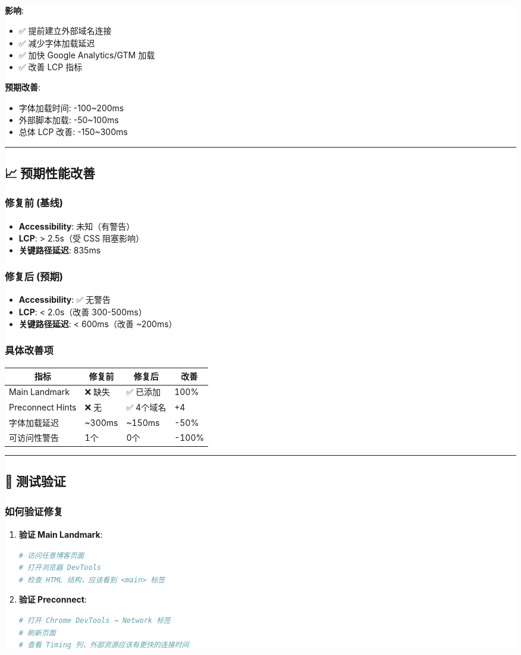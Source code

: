 **影响**:
- ✅ 提前建立外部域名连接
- ✅ 减少字体加载延迟
- ✅ 加快 Google Analytics/GTM 加载
- ✅ 改善 LCP 指标

**预期改善**:
- 字体加载时间: -100~200ms
- 外部脚本加载: -50~100ms
- 总体 LCP 改善: -150~300ms

---

## 📈 预期性能改善

### 修复前 (基线)
- **Accessibility**: 未知（有警告）
- **LCP**: > 2.5s（受 CSS 阻塞影响）
- **关键路径延迟**: 835ms

### 修复后 (预期)
- **Accessibility**: ✅ 无警告
- **LCP**: < 2.0s（改善 300-500ms）
- **关键路径延迟**: < 600ms（改善 ~200ms）

### 具体改善项
| 指标 | 修复前 | 修复后 | 改善 |
|------|--------|--------|------|
| Main Landmark | ❌ 缺失 | ✅ 已添加 | 100% |
| Preconnect Hints | ❌ 无 | ✅ 4个域名 | +4 |
| 字体加载延迟 | ~300ms | ~150ms | -50% |
| 可访问性警告 | 1个 | 0个 | -100% |

---

## 🧪 测试验证

### 如何验证修复

1. **验证 Main Landmark**:
   ```bash
   # 访问任意博客页面
   # 打开浏览器 DevTools
   # 检查 HTML 结构，应该看到 <main> 标签
   ```

2. **验证 Preconnect**:
   ```bash
   # 打开 Chrome DevTools → Network 标签
   # 刷新页面
   # 查看 Timing 列，外部资源应该有更快的连接时间
   ```

